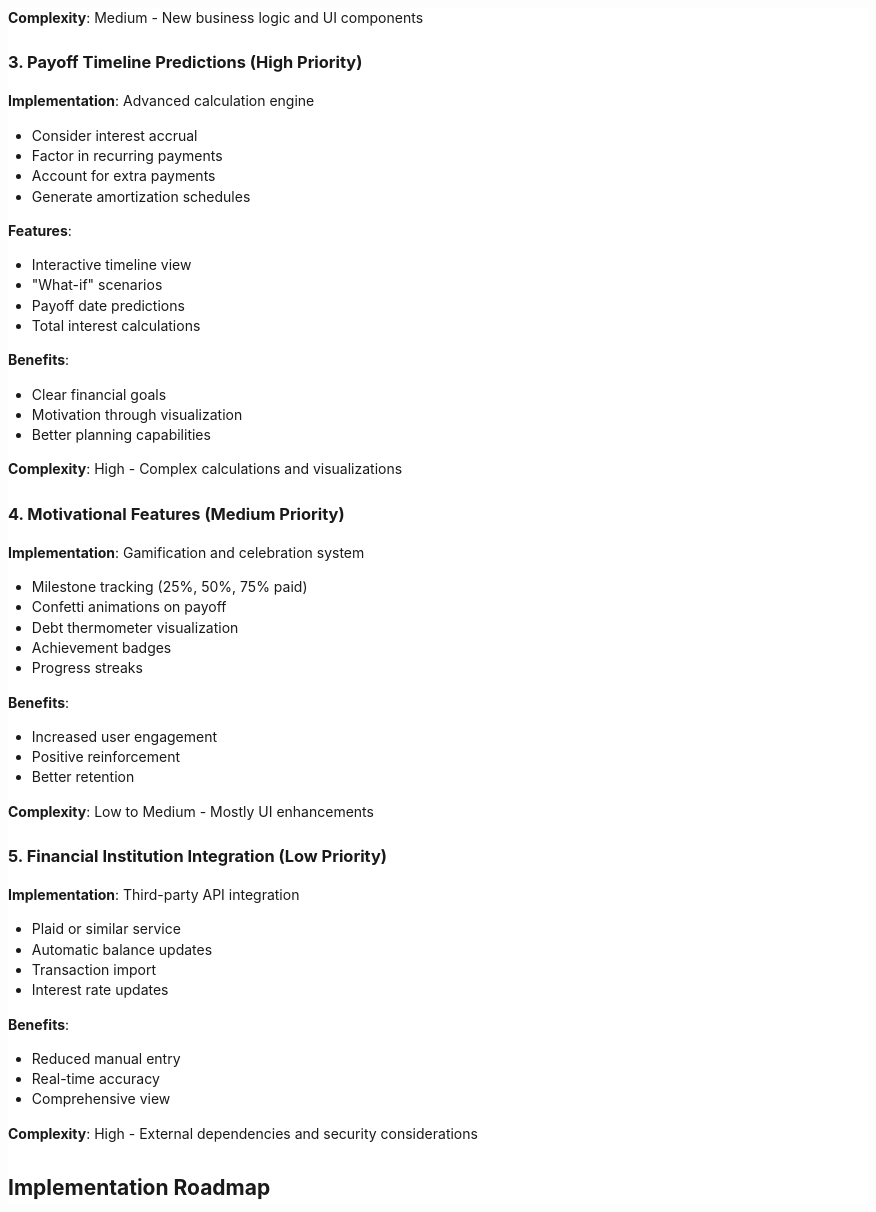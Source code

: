 **Complexity**: Medium - New business logic and UI components

### 3. Payoff Timeline Predictions (High Priority)

**Implementation**: Advanced calculation engine
- Consider interest accrual
- Factor in recurring payments
- Account for extra payments
- Generate amortization schedules

**Features**:
- Interactive timeline view
- "What-if" scenarios
- Payoff date predictions
- Total interest calculations

**Benefits**:
- Clear financial goals
- Motivation through visualization
- Better planning capabilities

**Complexity**: High - Complex calculations and visualizations

### 4. Motivational Features (Medium Priority)

**Implementation**: Gamification and celebration system
- Milestone tracking (25%, 50%, 75% paid)
- Confetti animations on payoff
- Debt thermometer visualization
- Achievement badges
- Progress streaks

**Benefits**:
- Increased user engagement
- Positive reinforcement
- Better retention

**Complexity**: Low to Medium - Mostly UI enhancements

### 5. Financial Institution Integration (Low Priority)

**Implementation**: Third-party API integration
- Plaid or similar service
- Automatic balance updates
- Transaction import
- Interest rate updates

**Benefits**:
- Reduced manual entry
- Real-time accuracy
- Comprehensive view

**Complexity**: High - External dependencies and security considerations

## Implementation Roadmap
